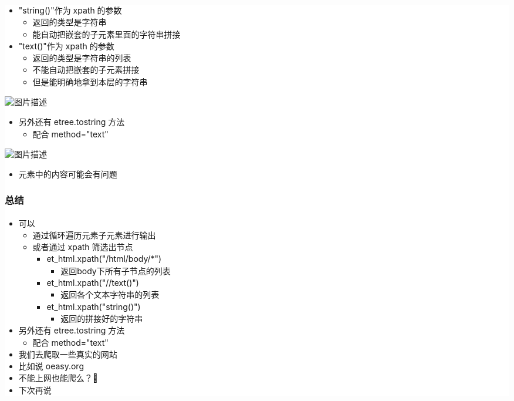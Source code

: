 - "string()"作为 xpath 的参数
  - 返回的类型是字符串
  - 能自动把嵌套的子元素里面的字符串拼接
- "text()"作为 xpath 的参数
  - 返回的类型是字符串的列表
  - 不能自动把嵌套的子元素拼接
  - 但是能明确地拿到本层的字符串

![图片描述](https://doc.shiyanlou.com/courses/uid1190679-20211106-1636204374562)

- 另外还有 etree.tostring 方法
  - 配合 method="text"

![图片描述](https://doc.shiyanlou.com/courses/uid1190679-20211106-1636206437341)

- 元素中的内容可能会有问题

### 总结

- 可以
  - 通过循环遍历元素子元素进行输出
  - 或者通过 xpath 筛选出节点
    - et_html.xpath("/html/body/*")
      - 返回body下所有子节点的列表
    - et_html.xpath("//text()")
      - 返回各个文本字符串的列表
    - et_html.xpath("string()")
      - 返回的拼接好的字符串
- 另外还有 etree.tostring 方法
  - 配合 method="text"
- 我们去爬取一些真实的网站
- 比如说 oeasy.org
- 不能上网也能爬么？🤔
- 下次再说
